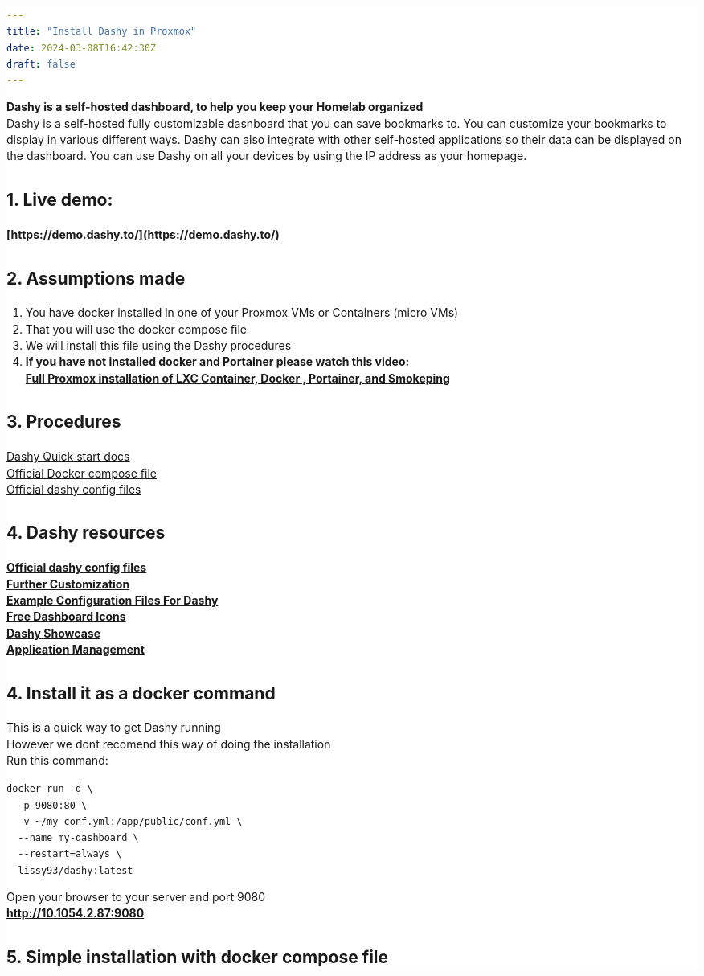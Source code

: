```yaml
---
title: "Install Dashy in Proxmox"
date: 2024-03-08T16:42:30Z
draft: false
---
```

**Dashy is a self-hosted dashboard, to help you keep your Homelab organized** \
Dashy is a self-hosted fully customizable dashboard that you can save bookmarks to. You can customize your bookmarks to display in various different ways. Dashy can also integrate with other self-hosted applications so their data can be displayed on the dashboard. You can use Dashy on all your devices by using the IP address as your homepage.
## 1. Live demo:
**[https://demo.dashy.to/](https://demo.dashy.to/)**

## 2. Assumptions made
1. You have docker installed in one of your Proxmox VMs or Containers (micro VMs)
2. That you will use the docker compose file
3. We will install this file using the Dashy procedures
4. **If you have not installed docker and Portainer please watch this video:** \
**[Full Proxmox installation of LXC Container, Docker , Portainer, and Smokeping](https://youtu.be/Jd8OkutJGr0)**

## 3. Procedures
[Dashy Quick start docs](https://dashy.to/docs/quick-start/) \
[Official Docker compose file](https://github.com/Lissy93/dashy/blob/master/docker-compose.yml) \
[Official dashy config files](https://gist.github.com/Lissy93/000f712a5ce98f212817d20bc16bab10) 

## 4. Dashy resources
**[Official dashy config files](https://gist.github.com/Lissy93/000f712a5ce98f212817d20bc16bab10)** \
**[Further Customization](https://github.com/Lissy93/dashy/blob/master/docs/management.md)** \
**[Example Configuration Files For Dashy](https://gist.github.com/Lissy93/000f712a5ce98f212817d20bc16bab10)** \
**[Free Dashboard Icons](https://github.com/walkxhub/dashboard-icons)** \
**[Dashy Showcase](https://dashy.to/docs/showcase)** \
**[Application Management](https://github.com/Lissy93/dashy/blob/master/docs/management.md)**

## 4. Install it as a docker command
This is a quick way to get Dashy running \
However we dont recomend this way of doing the installation \
Run this command:
```
docker run -d \
  -p 9080:80 \
  -v ~/my-conf.yml:/app/public/conf.yml \
  --name my-dashboard \
  --restart=always \
  lissy93/dashy:latest

```
Open your browser to your server and port 9080 \
**http://10.1054.2.87:9080**
## 5. Simple installation with docker compose file
